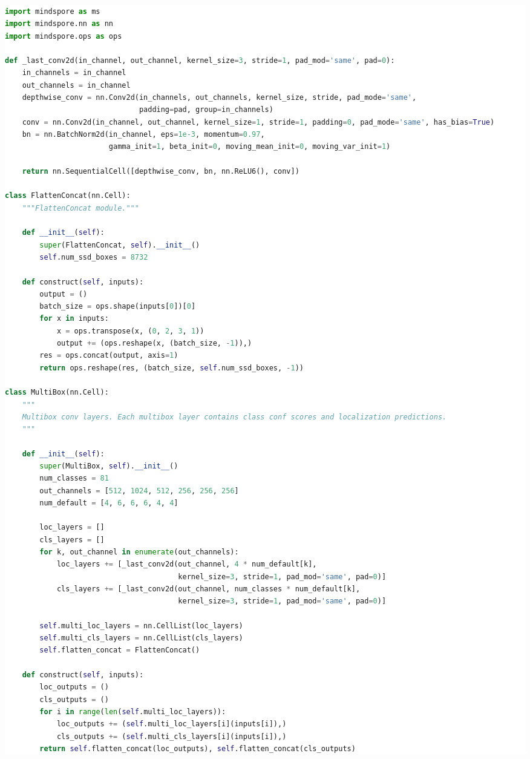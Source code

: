 ```python
import mindspore as ms
import mindspore.nn as nn
import mindspore.ops as ops

def _last_conv2d(in_channel, out_channel, kernel_size=3, stride=1, pad_mod='same', pad=0):
    in_channels = in_channel
    out_channels = in_channel
    depthwise_conv = nn.Conv2d(in_channels, out_channels, kernel_size, stride, pad_mode='same',
                               padding=pad, group=in_channels)
    conv = nn.Conv2d(in_channel, out_channel, kernel_size=1, stride=1, padding=0, pad_mode='same', has_bias=True)
    bn = nn.BatchNorm2d(in_channel, eps=1e-3, momentum=0.97,
                        gamma_init=1, beta_init=0, moving_mean_init=0, moving_var_init=1)

    return nn.SequentialCell([depthwise_conv, bn, nn.ReLU6(), conv])

class FlattenConcat(nn.Cell):
    """FlattenConcat module."""

    def __init__(self):
        super(FlattenConcat, self).__init__()
        self.num_ssd_boxes = 8732

    def construct(self, inputs):
        output = ()
        batch_size = ops.shape(inputs[0])[0]
        for x in inputs:
            x = ops.transpose(x, (0, 2, 3, 1))
            output += (ops.reshape(x, (batch_size, -1)),)
        res = ops.concat(output, axis=1)
        return ops.reshape(res, (batch_size, self.num_ssd_boxes, -1))

class MultiBox(nn.Cell):
    """
    Multibox conv layers. Each multibox layer contains class conf scores and localization predictions.
    """

    def __init__(self):
        super(MultiBox, self).__init__()
        num_classes = 81
        out_channels = [512, 1024, 512, 256, 256, 256]
        num_default = [4, 6, 6, 6, 4, 4]

        loc_layers = []
        cls_layers = []
        for k, out_channel in enumerate(out_channels):
            loc_layers += [_last_conv2d(out_channel, 4 * num_default[k],
                                        kernel_size=3, stride=1, pad_mod='same', pad=0)]
            cls_layers += [_last_conv2d(out_channel, num_classes * num_default[k],
                                        kernel_size=3, stride=1, pad_mod='same', pad=0)]

        self.multi_loc_layers = nn.CellList(loc_layers)
        self.multi_cls_layers = nn.CellList(cls_layers)
        self.flatten_concat = FlattenConcat()

    def construct(self, inputs):
        loc_outputs = ()
        cls_outputs = ()
        for i in range(len(self.multi_loc_layers)):
            loc_outputs += (self.multi_loc_layers[i](inputs[i]),)
            cls_outputs += (self.multi_cls_layers[i](inputs[i]),)
        return self.flatten_concat(loc_outputs), self.flatten_concat(cls_outputs)
```